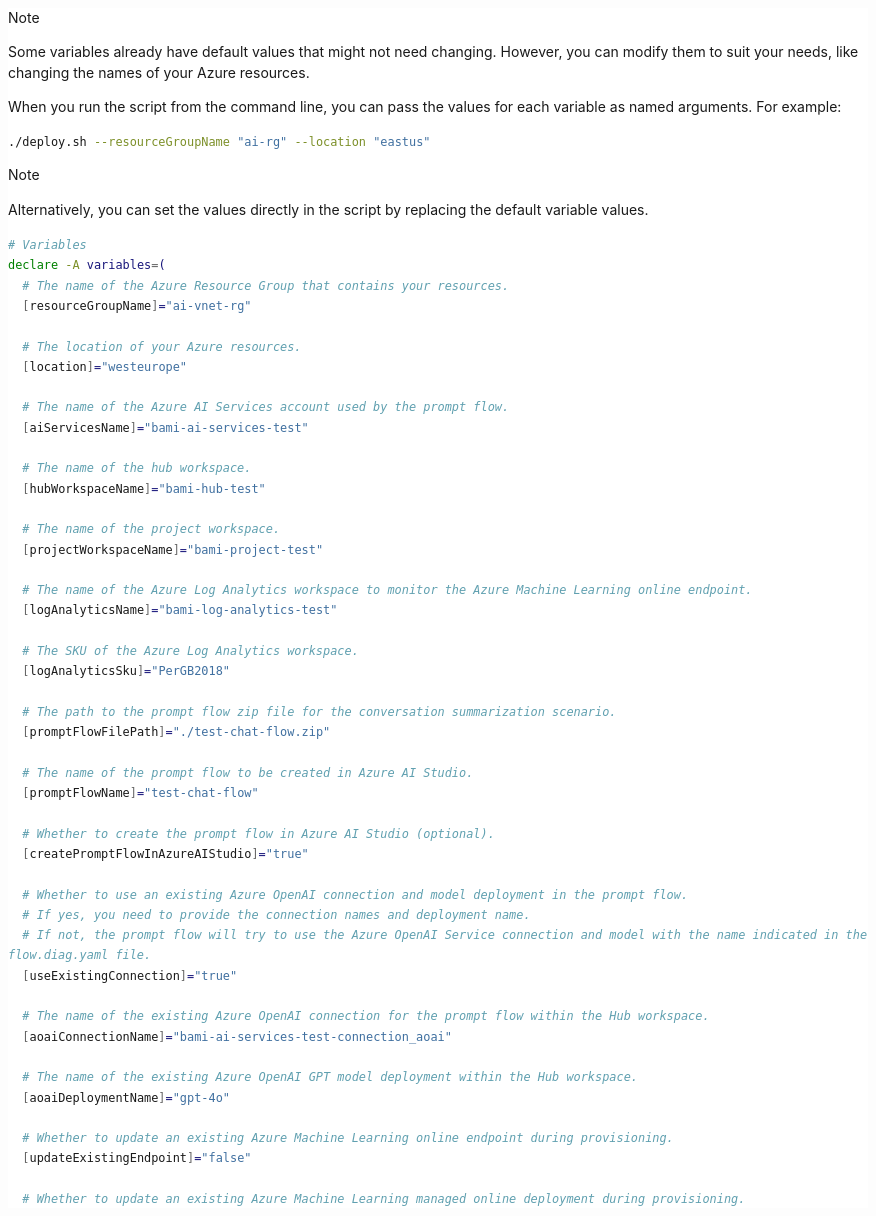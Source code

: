 > [!NOTE]
> Some variables already have default values that might not need changing. However, you can modify them to suit your needs, like changing the names of your Azure resources.

When you run the script from the command line, you can pass the values for each variable as named arguments. For example:

```bash
./deploy.sh --resourceGroupName "ai-rg" --location "eastus"
```

> [!NOTE]
> Alternatively, you can set the values directly in the script by replacing the default variable values.

```bash
# Variables
declare -A variables=(
  # The name of the Azure Resource Group that contains your resources.
  [resourceGroupName]="ai-vnet-rg"

  # The location of your Azure resources.
  [location]="westeurope"

  # The name of the Azure AI Services account used by the prompt flow.
  [aiServicesName]="bami-ai-services-test"

  # The name of the hub workspace.
  [hubWorkspaceName]="bami-hub-test"

  # The name of the project workspace.
  [projectWorkspaceName]="bami-project-test"

  # The name of the Azure Log Analytics workspace to monitor the Azure Machine Learning online endpoint.
  [logAnalyticsName]="bami-log-analytics-test"

  # The SKU of the Azure Log Analytics workspace.
  [logAnalyticsSku]="PerGB2018"

  # The path to the prompt flow zip file for the conversation summarization scenario.
  [promptFlowFilePath]="./test-chat-flow.zip"

  # The name of the prompt flow to be created in Azure AI Studio.
  [promptFlowName]="test-chat-flow"

  # Whether to create the prompt flow in Azure AI Studio (optional).
  [createPromptFlowInAzureAIStudio]="true"

  # Whether to use an existing Azure OpenAI connection and model deployment in the prompt flow.
  # If yes, you need to provide the connection names and deployment name.
  # If not, the prompt flow will try to use the Azure OpenAI Service connection and model with the name indicated in the flow.diag.yaml file.
  [useExistingConnection]="true"

  # The name of the existing Azure OpenAI connection for the prompt flow within the Hub workspace.
  [aoaiConnectionName]="bami-ai-services-test-connection_aoai"

  # The name of the existing Azure OpenAI GPT model deployment within the Hub workspace.
  [aoaiDeploymentName]="gpt-4o"

  # Whether to update an existing Azure Machine Learning online endpoint during provisioning.
  [updateExistingEndpoint]="false"

  # Whether to update an existing Azure Machine Learning managed online deployment during provisioning.
```